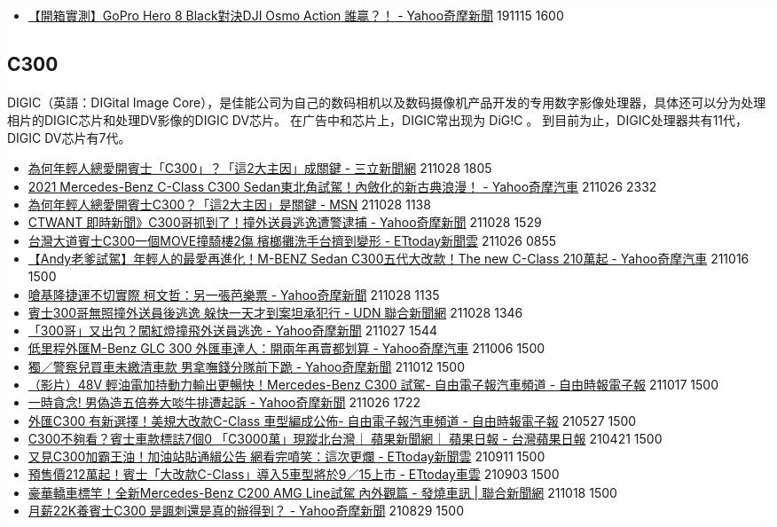 - [【開箱實測】GoPro Hero 8 Black對決DJI Osmo Action 誰贏？！ - Yahoo奇摩新聞](https://tw.news.yahoo.com/%E9%96%8B%E7%AE%B1%E5%AF%A6%E6%B8%AC-go-pro-hero-8-black%E5%B0%8D%E6%B1%BA-dji-osmo-action-%E8%AA%B0%E8%B4%8F-084314166.html "【開箱實測】GoPro Hero 8 Black對決DJI Osmo Action 誰贏？！ - Yahoo奇摩新聞") 191115 1600

## C300

DIGIC（英語：DIGital Image Core），是佳能公司为自己的数码相机以及数码摄像机产品开发的专用数字影像处理器，具体还可以分为处理相片的DIGIC芯片和处理DV影像的DIGIC DV芯片。
在广告中和芯片上，DIGIC常出现为 DiG!C 。
到目前为止，DIGIC处理器共有11代，DIGIC DV芯片有7代。
- [為何年輕人總愛開賓士「C300」？「這2大主因」成關鍵 - 三立新聞網](https://www.setn.com/News.aspx?NewsID=1018483 "為何年輕人總愛開賓士「C300」？「這2大主因」成關鍵 - 三立新聞網") 211028 1805
- [2021 Mercedes-Benz C-Class C300 Sedan東北角試駕！內斂化的新古典浪漫！ - Yahoo奇摩汽車](https://autos.yahoo.com.tw/news/2021-mercedes-benz-c-class-c-300-sedan%E6%9D%B1%E5%8C%97%E8%A7%92%E8%A9%A6%E9%A7%95%EF%BC%81%E5%85%A7%E6%96%82%E5%8C%96%E7%9A%84%E6%96%B0%E5%8F%A4%E5%85%B8%E6%B5%AA%E6%BC%AB%EF%BC%81-153258332.html "2021 Mercedes-Benz C-Class C300 Sedan東北角試駕！內斂化的新古典浪漫！ - Yahoo奇摩汽車") 211026 2332
- [為何年輕人總愛開賓士C300？「這2大主因」是關鍵 - MSN](https://www.msn.com/zh-tw/news/living/%E7%82%BA%E4%BD%95%E5%B9%B4%E8%BC%95%E4%BA%BA%E7%B8%BD%E6%84%9B%E9%96%8B%E8%B3%93%E5%A3%ABc300%EF%BC%9F%E3%80%8C%E9%80%992%E5%A4%A7%E4%B8%BB%E5%9B%A0%E3%80%8D%E6%98%AF%E9%97%9C%E9%8D%B5/ar-AAQ1Qrt "為何年輕人總愛開賓士C300？「這2大主因」是關鍵 - MSN") 211028 1138
- [CTWANT 即時新聞》C300哥抓到了！撞外送員逃逸遭警逮捕 - Yahoo奇摩新聞](https://tw.yahoo.com/tv/ctwant-%E5%8D%B3%E6%99%82%E6%96%B0%E8%81%9E-c300%E5%93%A5%E6%8A%93%E5%88%B0%E4%BA%86-%E6%92%9E%E5%A4%96%E9%80%81%E5%93%A1%E9%80%83%E9%80%B8%E9%81%AD%E8%AD%A6%E9%80%AE%E6%8D%95-072953641.html?chat=1 "CTWANT 即時新聞》C300哥抓到了！撞外送員逃逸遭警逮捕 - Yahoo奇摩新聞") 211028 1529
- [台灣大道賓士C300一個MOVE撞騎樓2傷 檳榔攤洗手台擠到變形 - ETtoday新聞雲](https://www.ettoday.net/news/20211026/2109366.htm "台灣大道賓士C300一個MOVE撞騎樓2傷 檳榔攤洗手台擠到變形 - ETtoday新聞雲") 211026 0855
- [【Andy老爹試駕】年輕人的最愛再進化！M-BENZ Sedan C300五代大改款！The new C-Class 210萬起 - Yahoo奇摩汽車](https://autos.yahoo.com.tw/news/andy%E8%80%81%E7%88%B9%E8%A9%A6%E9%A7%95-%E5%B9%B4%E8%BC%95%E4%BA%BA%E7%9A%84%E6%9C%80%E6%84%9B%E5%86%8D%E9%80%B2%E5%8C%96-m-benz-sedan-000000001.html "【Andy老爹試駕】年輕人的最愛再進化！M-BENZ Sedan C300五代大改款！The new C-Class 210萬起 - Yahoo奇摩汽車") 211016 1500
- [嗆基隆捷運不切實際 柯文哲：另一張芭樂票 - Yahoo奇摩新聞](https://tw.yahoo.com/tv/%E5%97%86%E5%9F%BA%E9%9A%86%E6%8D%B7%E9%81%8B%E4%B8%8D%E5%88%87%E5%AF%A6%E9%9A%9B-%E6%9F%AF%E6%96%87%E5%93%B2-%E5%8F%A6-%E5%BC%B5%E8%8A%AD%E6%A8%82%E7%A5%A8-041530410.html "嗆基隆捷運不切實際 柯文哲：另一張芭樂票 - Yahoo奇摩新聞") 211028 1135
- [賓士300哥無照撞外送員後逃逸 躲快一天才到案坦承犯行 - UDN 聯合新聞網](https://udn.com/news/story/7320/5849690?from=udn-ch1_breaknews-1-0-news "賓士300哥無照撞外送員後逃逸 躲快一天才到案坦承犯行 - UDN 聯合新聞網") 211028 1346
- [「300哥」又出包？闖紅燈撞飛外送員逃逸 - Yahoo奇摩新聞](https://tw.news.yahoo.com/300%E5%93%A5-%E5%8F%88%E5%87%BA%E5%8C%85-%E9%97%96%E7%B4%85%E7%87%88%E6%92%9E%E9%A3%9B%E5%A4%96%E9%80%81%E5%93%A1%E9%80%83%E9%80%B8-074423007.html "「300哥」又出包？闖紅燈撞飛外送員逃逸 - Yahoo奇摩新聞") 211027 1544
- [低里程外匯M-Benz GLC 300 外匯車達人：開兩年再賣都划算 - Yahoo奇摩汽車](https://autos.yahoo.com.tw/news/%E4%BD%8E%E9%87%8C%E7%A8%8B%E5%A4%96%E5%8C%AFm-benz-glc-300-%E5%A4%96%E5%8C%AF%E8%BB%8A%E9%81%94%E4%BA%BA-034433968.html "低里程外匯M-Benz GLC 300 外匯車達人：開兩年再賣都划算 - Yahoo奇摩汽車") 211006 1500
- [獨／警察兒買車未繳清車款 男拿嘸錢分隊前下跪 - Yahoo奇摩新聞](https://tw.news.yahoo.com/%E7%8D%A8-%E8%AD%A6%E5%AF%9F%E5%85%92%E8%B2%B7%E8%BB%8A%E6%9C%AA%E7%B9%B3%E6%B8%85%E8%BB%8A%E6%AC%BE-%E7%94%B7%E6%8B%BF%E5%98%B8%E9%8C%A2%E5%88%86%E9%9A%8A%E5%89%8D%E4%B8%8B%E8%B7%AA-043300307.html "獨／警察兒買車未繳清車款 男拿嘸錢分隊前下跪 - Yahoo奇摩新聞") 211012 1500
- [（影片）48V 輕油電加持動力輸出更暢快！Mercedes-Benz C300 試駕- 自由電子報汽車頻道 - 自由時報電子報](https://auto.ltn.com.tw/news/18762/4 "（影片）48V 輕油電加持動力輸出更暢快！Mercedes-Benz C300 試駕- 自由電子報汽車頻道 - 自由時報電子報") 211017 1500
- [一時貪念! 男偽造五倍券大啖牛排遭起訴 - Yahoo奇摩新聞](https://tw.yahoo.com/tv/%E6%99%82%E8%B2%AA%E5%BF%B5-%E7%94%B7%E5%81%BD%E9%80%A0%E4%BA%94%E5%80%8D%E5%88%B8%E5%A4%A7%E5%95%96%E7%89%9B%E6%8E%92%E9%81%AD%E8%B5%B7%E8%A8%B4-092200624.html "一時貪念! 男偽造五倍券大啖牛排遭起訴 - Yahoo奇摩新聞") 211026 1722
- [外匯C300 有新選擇！美規大改款C-Class 車型編成公佈- 自由電子報汽車頻道 - 自由時報電子報](https://auto.ltn.com.tw/news/17794/3 "外匯C300 有新選擇！美規大改款C-Class 車型編成公佈- 自由電子報汽車頻道 - 自由時報電子報") 210527 1500
- [C300不夠看？賓士車款標誌7個0 「C3000萬」現蹤北台灣｜ 蘋果新聞網｜ 蘋果日報 - 台灣蘋果日報](https://tw.appledaily.com/gadget/20210421/H3AAWF5ANJHPZAJ4YMBRHMQXGA/ "C300不夠看？賓士車款標誌7個0 「C3000萬」現蹤北台灣｜ 蘋果新聞網｜ 蘋果日報 - 台灣蘋果日報") 210421 1500
- [又見C300加霸王油！加油站貼通緝公告 網看完噴笑：這次更爛 - ETtoday新聞雲](https://www.ettoday.net/news/20210911/2076857.htm "又見C300加霸王油！加油站貼通緝公告 網看完噴笑：這次更爛 - ETtoday新聞雲") 210911 1500
- [預售價212萬起！賓士「大改款C-Class」導入5車型將於9／15上市 - ETtoday車雲](https://speed.ettoday.net/news/2071077 "預售價212萬起！賓士「大改款C-Class」導入5車型將於9／15上市 - ETtoday車雲") 210903 1500
- [豪華轎車標竿！全新Mercedes-Benz C200 AMG Line試駕 內外觀篇 - 發燒車訊 | 聯合新聞網](https://autos.udn.com/autos/story/7828/5823124 "豪華轎車標竿！全新Mercedes-Benz C200 AMG Line試駕 內外觀篇 - 發燒車訊 | 聯合新聞網") 211018 1500
- [月薪22K養賓士C300 是諷刺還是真的辦得到？ - Yahoo奇摩新聞](https://tw.news.yahoo.com/%E6%9C%88%E8%96%AA22k%E9%A4%8A%E8%B3%93%E5%A3%ABc300-%E6%98%AF%E8%AB%B7%E5%88%BA%E9%82%84%E6%98%AF%E7%9C%9F%E7%9A%84%E8%BE%A6%E5%BE%97%E5%88%B0-123431922.html "月薪22K養賓士C300 是諷刺還是真的辦得到？ - Yahoo奇摩新聞") 210829 1500